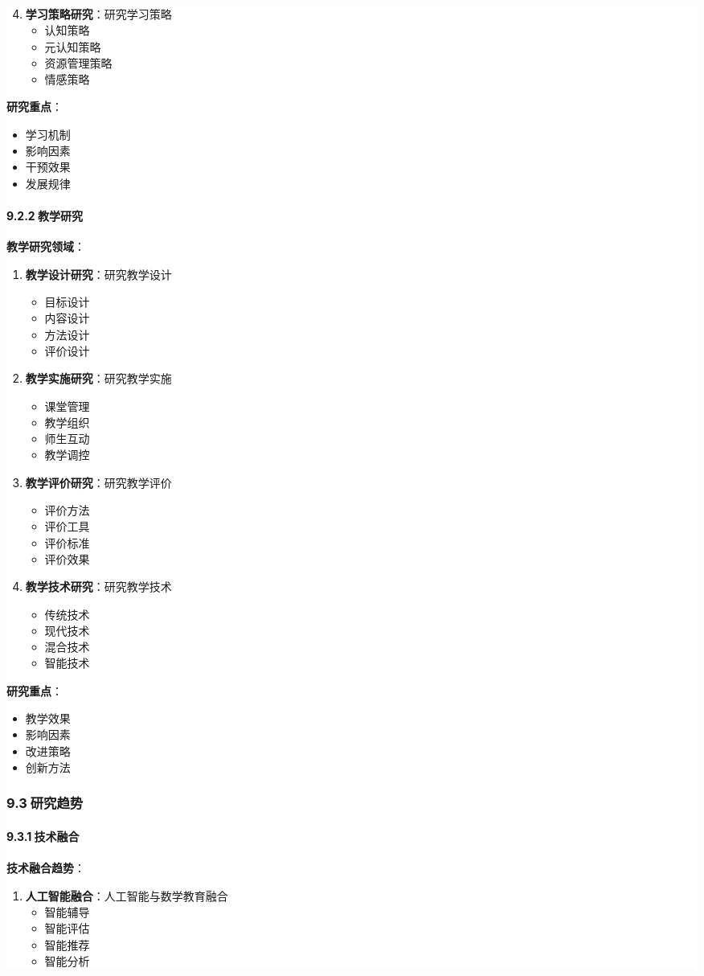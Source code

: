 4. **学习策略研究**：研究学习策略
   - 认知策略
   - 元认知策略
   - 资源管理策略
   - 情感策略

**研究重点**：
- 学习机制
- 影响因素
- 干预效果
- 发展规律

#### 9.2.2 教学研究

**教学研究领域**：

1. **教学设计研究**：研究教学设计
   - 目标设计
   - 内容设计
   - 方法设计
   - 评价设计

2. **教学实施研究**：研究教学实施
   - 课堂管理
   - 教学组织
   - 师生互动
   - 教学调控

3. **教学评价研究**：研究教学评价
   - 评价方法
   - 评价工具
   - 评价标准
   - 评价效果

4. **教学技术研究**：研究教学技术
   - 传统技术
   - 现代技术
   - 混合技术
   - 智能技术

**研究重点**：
- 教学效果
- 影响因素
- 改进策略
- 创新方法

### 9.3 研究趋势

#### 9.3.1 技术融合

**技术融合趋势**：

1. **人工智能融合**：人工智能与数学教育融合
   - 智能辅导
   - 智能评估
   - 智能推荐
   - 智能分析
